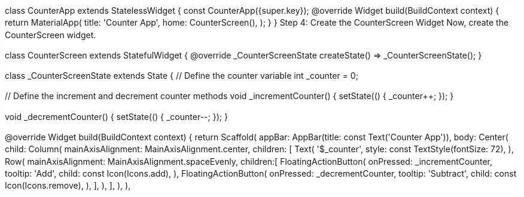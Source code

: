 class CounterApp extends StatelessWidget {
  const CounterApp({super.key});
  @override
  Widget build(BuildContext context) {
    return MaterialApp(
      title: 'Counter App',
      home: CounterScreen(),
    );
  }
}
Step 4: Create the CounterScreen Widget
Now, create the CounterScreen widget.


class CounterScreen extends StatefulWidget {
  @override
  _CounterScreenState createState() => _CounterScreenState();
}

class _CounterScreenState extends State<CounterScreen> {
  // Define the counter variable
  int _counter = 0;

  // Define the increment and decrement counter methods
  void _incrementCounter() {
    setState(() {
      _counter++;
    });
  }

  void _decrementCounter() {
    setState(() {
      _counter--;
    });
  }

  @override
  Widget build(BuildContext context) {
    return Scaffold(
      appBar: AppBar(title: const Text('Counter App')),
      body: Center(
        child: Column(
          mainAxisAlignment: MainAxisAlignment.center,
          children: [
            Text(
              '$_counter',
              style: const TextStyle(fontSize: 72),
            ),
            Row(
              mainAxisAlignment: MainAxisAlignment.spaceEvenly,
              children:[
                FloatingActionButton(
                  onPressed: _incrementCounter,
                  tooltip: 'Add',
                  child: const Icon(Icons.add),
                ),
                FloatingActionButton(
                  onPressed: _decrementCounter,
                  tooltip: 'Subtract',
                  child: const Icon(Icons.remove),
                ),
              ],
            ),
          ],
        ),
      ),